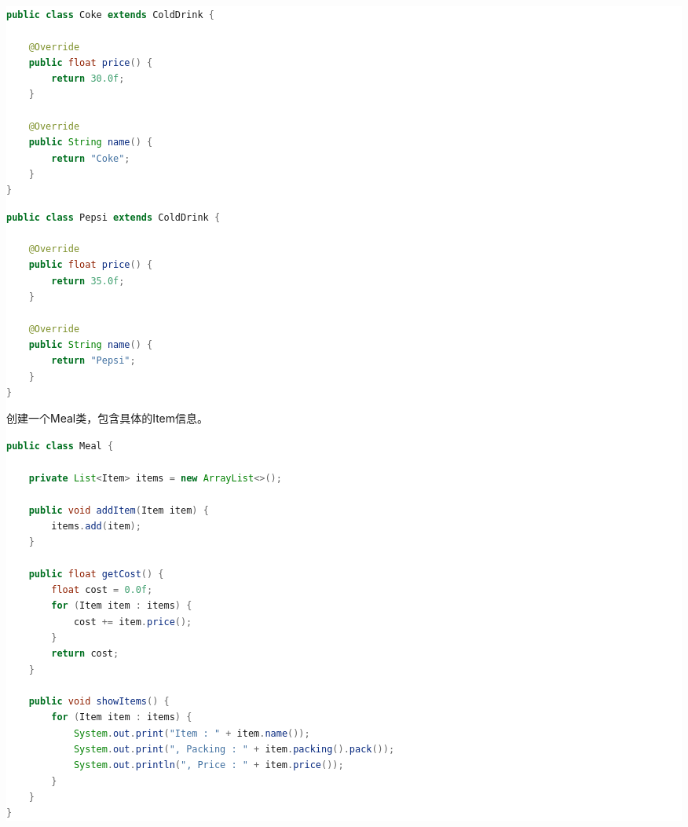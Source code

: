 ```java
public class Coke extends ColdDrink {

    @Override
    public float price() {
        return 30.0f;
    }

    @Override
    public String name() {
        return "Coke";
    }
}
```

```java
public class Pepsi extends ColdDrink {

    @Override
    public float price() {
        return 35.0f;
    }

    @Override
    public String name() {
        return "Pepsi";
    }
}
```

创建一个Meal类，包含具体的Item信息。

```java
public class Meal {

    private List<Item> items = new ArrayList<>();

    public void addItem(Item item) {
        items.add(item);
    }

    public float getCost() {
        float cost = 0.0f;
        for (Item item : items) {
            cost += item.price();
        }
        return cost;
    }

    public void showItems() {
        for (Item item : items) {
            System.out.print("Item : " + item.name());
            System.out.print(", Packing : " + item.packing().pack());
            System.out.println(", Price : " + item.price());
        }
    }
}
```
